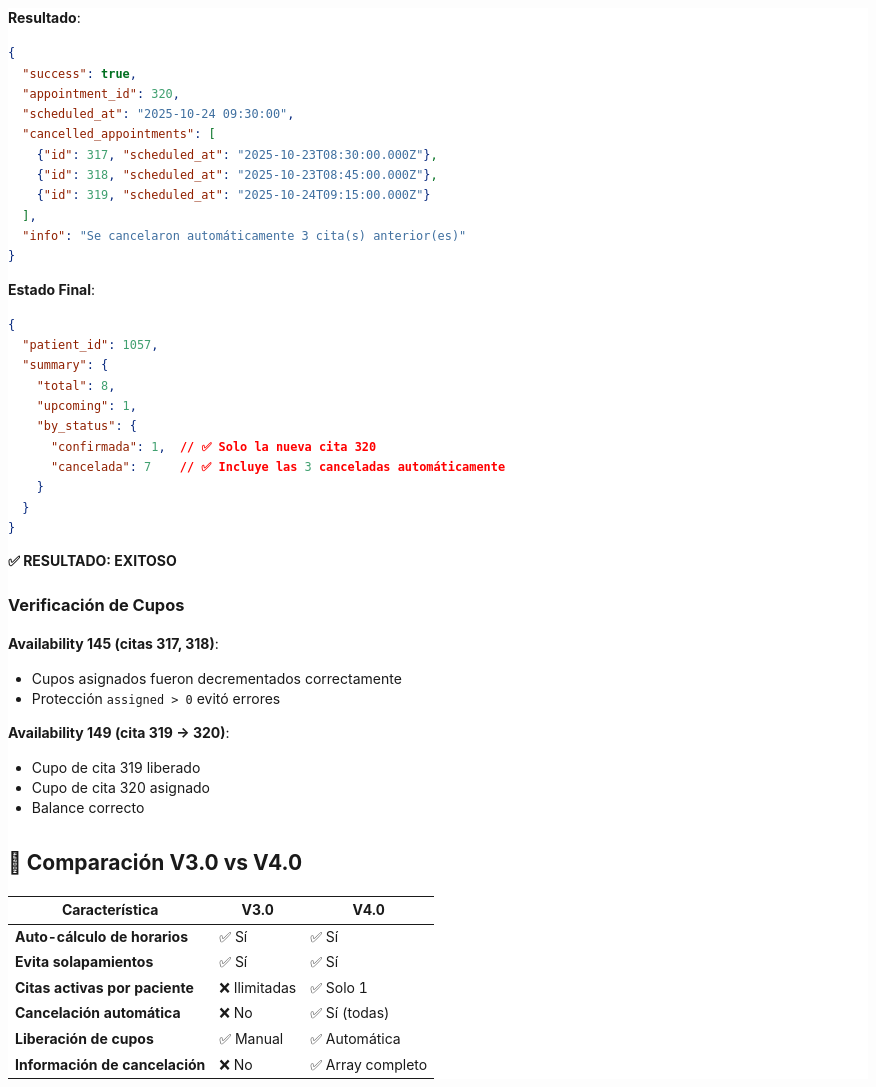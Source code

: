 **Resultado**:
```json
{
  "success": true,
  "appointment_id": 320,
  "scheduled_at": "2025-10-24 09:30:00",
  "cancelled_appointments": [
    {"id": 317, "scheduled_at": "2025-10-23T08:30:00.000Z"},
    {"id": 318, "scheduled_at": "2025-10-23T08:45:00.000Z"},
    {"id": 319, "scheduled_at": "2025-10-24T09:15:00.000Z"}
  ],
  "info": "Se cancelaron automáticamente 3 cita(s) anterior(es)"
}
```

**Estado Final**:
```json
{
  "patient_id": 1057,
  "summary": {
    "total": 8,
    "upcoming": 1,
    "by_status": {
      "confirmada": 1,  // ✅ Solo la nueva cita 320
      "cancelada": 7    // ✅ Incluye las 3 canceladas automáticamente
    }
  }
}
```

**✅ RESULTADO: EXITOSO**

### Verificación de Cupos

**Availability 145 (citas 317, 318)**:
- Cupos asignados fueron decrementados correctamente
- Protección `assigned > 0` evitó errores

**Availability 149 (cita 319 → 320)**:
- Cupo de cita 319 liberado
- Cupo de cita 320 asignado
- Balance correcto

## 🔄 Comparación V3.0 vs V4.0

| Característica | V3.0 | V4.0 |
|----------------|------|------|
| **Auto-cálculo de horarios** | ✅ Sí | ✅ Sí |
| **Evita solapamientos** | ✅ Sí | ✅ Sí |
| **Citas activas por paciente** | ❌ Ilimitadas | ✅ Solo 1 |
| **Cancelación automática** | ❌ No | ✅ Sí (todas) |
| **Liberación de cupos** | ✅ Manual | ✅ Automática |
| **Información de cancelación** | ❌ No | ✅ Array completo |
